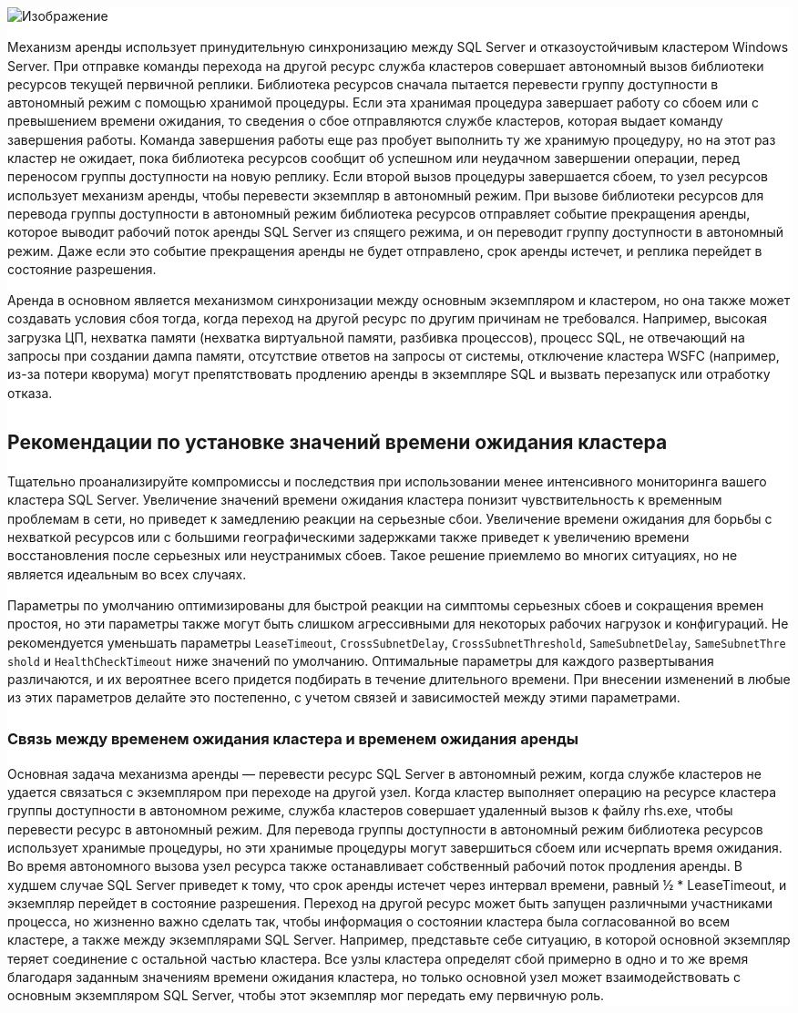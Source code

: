 ![Изображение](media/availability-group-lease-healthcheck-timeout/image1.png) 

Механизм аренды использует принудительную синхронизацию между SQL Server и отказоустойчивым кластером Windows Server. При отправке команды перехода на другой ресурс служба кластеров совершает автономный вызов библиотеки ресурсов текущей первичной реплики. Библиотека ресурсов сначала пытается перевести группу доступности в автономный режим с помощью хранимой процедуры. Если эта хранимая процедура завершает работу со сбоем или с превышением времени ожидания, то сведения о сбое отправляются службе кластеров, которая выдает команду завершения работы. Команда завершения работы еще раз пробует выполнить ту же хранимую процедуру, но на этот раз кластер не ожидает, пока библиотека ресурсов сообщит об успешном или неудачном завершении операции, перед переносом группы доступности на новую реплику. Если второй вызов процедуры завершается сбоем, то узел ресурсов использует механизм аренды, чтобы перевести экземпляр в автономный режим. При вызове библиотеки ресурсов для перевода группы доступности в автономный режим библиотека ресурсов отправляет событие прекращения аренды, которое выводит рабочий поток аренды SQL Server из спящего режима, и он переводит группу доступности в автономный режим. Даже если это событие прекращения аренды не будет отправлено, срок аренды истечет, и реплика перейдет в состояние разрешения. 

Аренда в основном является механизмом синхронизации между основным экземпляром и кластером, но она также может создавать условия сбоя тогда, когда переход на другой ресурс по другим причинам не требовался. Например, высокая загрузка ЦП, нехватка памяти (нехватка виртуальной памяти, разбивка процессов), процесс SQL, не отвечающий на запросы при создании дампа памяти, отсутствие ответов на запросы от системы, отключение кластера WSFC (например, из-за потери кворума) могут препятствовать продлению аренды в экземпляре SQL и вызвать перезапуск или отработку отказа. 

## <a name="guidelines-for-cluster-timeout-values"></a>Рекомендации по установке значений времени ожидания кластера 

Тщательно проанализируйте компромиссы и последствия при использовании менее интенсивного мониторинга вашего кластера SQL Server. Увеличение значений времени ожидания кластера понизит чувствительность к временным проблемам в сети, но приведет к замедлению реакции на серьезные сбои. Увеличение времени ожидания для борьбы с нехваткой ресурсов или с большими географическими задержками также приведет к увеличению времени восстановления после серьезных или неустранимых сбоев. Такое решение приемлемо во многих ситуациях, но не является идеальным во всех случаях. 

Параметры по умолчанию оптимизированы для быстрой реакции на симптомы серьезных сбоев и сокращения времен простоя, но эти параметры также могут быть слишком агрессивными для некоторых рабочих нагрузок и конфигураций. Не рекомендуется уменьшать параметры `LeaseTimeout`, `CrossSubnetDelay`, `CrossSubnetThreshold`, `SameSubnetDelay`, `SameSubnetThreshold` и `HealthCheckTimeout` ниже значений по умолчанию. Оптимальные параметры для каждого развертывания различаются, и их вероятнее всего придется подбирать в течение длительного времени. При внесении изменений в любые из этих параметров делайте это постепенно, с учетом связей и зависимостей между этими параметрами. 

### <a name="relationship-between-cluster-timeout-and-lease-timeout"></a>Связь между временем ожидания кластера и временем ожидания аренды 

Основная задача механизма аренды — перевести ресурс SQL Server в автономный режим, когда службе кластеров не удается связаться с экземпляром при переходе на другой узел. Когда кластер выполняет операцию на ресурсе кластера группы доступности в автономном режиме, служба кластеров совершает удаленный вызов к файлу rhs.exe, чтобы перевести ресурс в автономный режим. Для перевода группы доступности в автономный режим библиотека ресурсов использует хранимые процедуры, но эти хранимые процедуры могут завершиться сбоем или исчерпать время ожидания. Во время автономного вызова узел ресурса также останавливает собственный рабочий поток продления аренды. В худшем случае SQL Server приведет к тому, что срок аренды истечет через интервал времени, равный ½ \* LeaseTimeout, и экземпляр перейдет в состояние разрешения. Переход на другой ресурс может быть запущен различными участниками процесса, но жизненно важно сделать так, чтобы информация о состоянии кластера была согласованной во всем кластере, а также между экземплярами SQL Server. Например, представьте себе ситуацию, в которой основной экземпляр теряет соединение с остальной частью кластера. Все узлы кластера определят сбой примерно в одно и то же время благодаря заданным значениям времени ожидания кластера, но только основной узел может взаимодействовать с основным экземпляром SQL Server, чтобы этот экземпляр мог передать ему первичную роль. 
